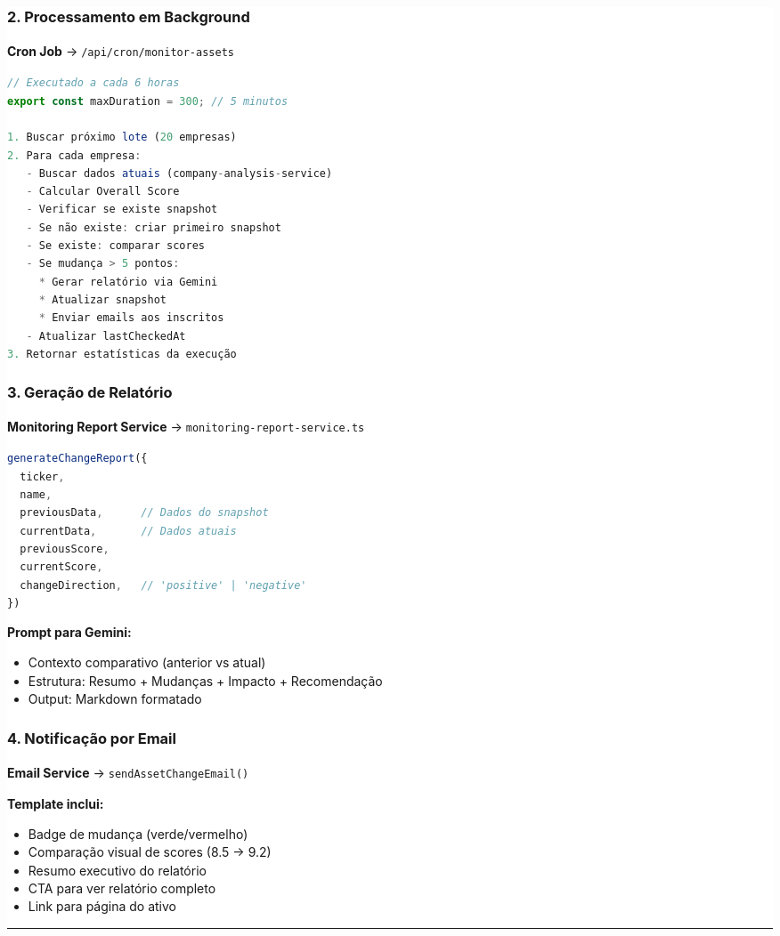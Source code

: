 ### 2. Processamento em Background

**Cron Job** → `/api/cron/monitor-assets`

```typescript
// Executado a cada 6 horas
export const maxDuration = 300; // 5 minutos

1. Buscar próximo lote (20 empresas)
2. Para cada empresa:
   - Buscar dados atuais (company-analysis-service)
   - Calcular Overall Score
   - Verificar se existe snapshot
   - Se não existe: criar primeiro snapshot
   - Se existe: comparar scores
   - Se mudança > 5 pontos:
     * Gerar relatório via Gemini
     * Atualizar snapshot
     * Enviar emails aos inscritos
   - Atualizar lastCheckedAt
3. Retornar estatísticas da execução
```

### 3. Geração de Relatório

**Monitoring Report Service** → `monitoring-report-service.ts`

```typescript
generateChangeReport({
  ticker,
  name,
  previousData,      // Dados do snapshot
  currentData,       // Dados atuais
  previousScore,
  currentScore,
  changeDirection,   // 'positive' | 'negative'
})
```

**Prompt para Gemini:**
- Contexto comparativo (anterior vs atual)
- Estrutura: Resumo + Mudanças + Impacto + Recomendação
- Output: Markdown formatado

### 4. Notificação por Email

**Email Service** → `sendAssetChangeEmail()`

**Template inclui:**
- Badge de mudança (verde/vermelho)
- Comparação visual de scores (8.5 → 9.2)
- Resumo executivo do relatório
- CTA para ver relatório completo
- Link para página do ativo

---